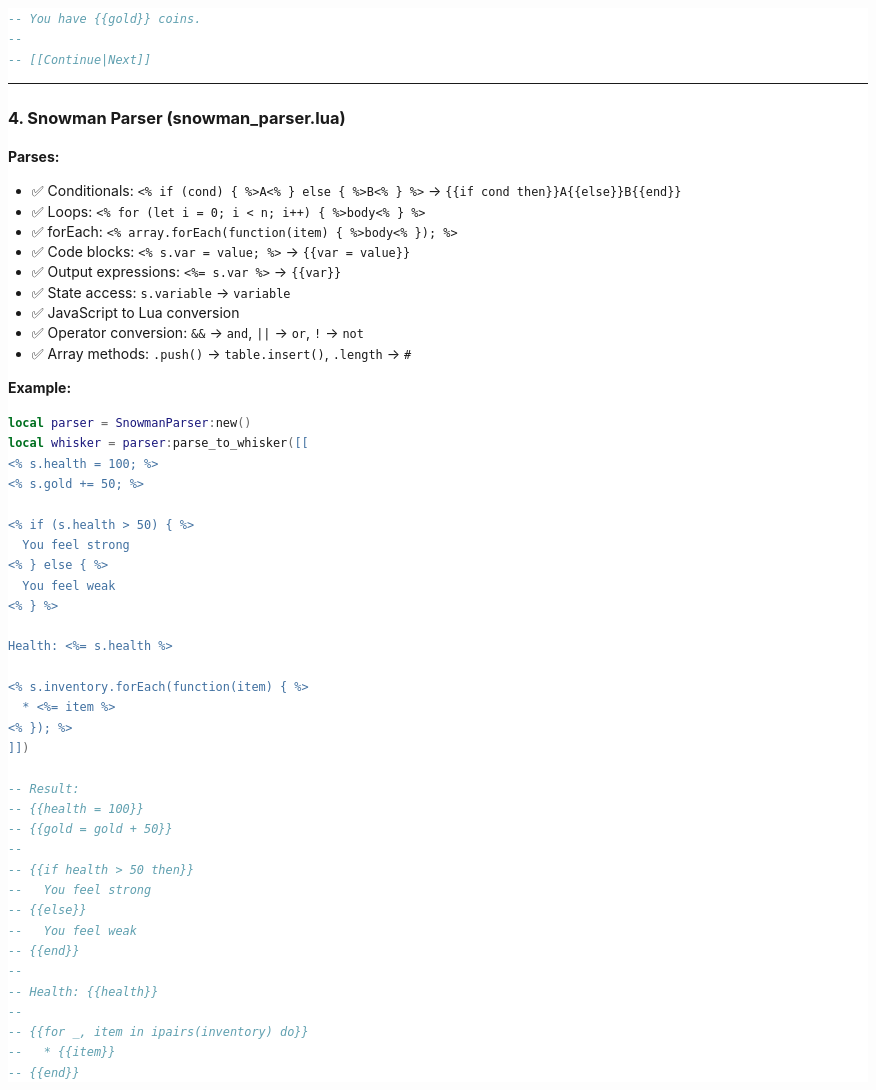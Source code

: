 ```lua
-- You have {{gold}} coins.
--
-- [[Continue|Next]]
```

---

### 4. Snowman Parser (snowman_parser.lua)

**Parses:**
- ✅ Conditionals: `<% if (cond) { %>A<% } else { %>B<% } %>` → `{{if cond then}}A{{else}}B{{end}}`
- ✅ Loops: `<% for (let i = 0; i < n; i++) { %>body<% } %>`
- ✅ forEach: `<% array.forEach(function(item) { %>body<% }); %>`
- ✅ Code blocks: `<% s.var = value; %>` → `{{var = value}}`
- ✅ Output expressions: `<%= s.var %>` → `{{var}}`
- ✅ State access: `s.variable` → `variable`
- ✅ JavaScript to Lua conversion
- ✅ Operator conversion: `&&` → `and`, `||` → `or`, `!` → `not`
- ✅ Array methods: `.push()` → `table.insert()`, `.length` → `#`

**Example:**
```lua
local parser = SnowmanParser:new()
local whisker = parser:parse_to_whisker([[
<% s.health = 100; %>
<% s.gold += 50; %>

<% if (s.health > 50) { %>
  You feel strong
<% } else { %>
  You feel weak
<% } %>

Health: <%= s.health %>

<% s.inventory.forEach(function(item) { %>
  * <%= item %>
<% }); %>
]])

-- Result:
-- {{health = 100}}
-- {{gold = gold + 50}}
--
-- {{if health > 50 then}}
--   You feel strong
-- {{else}}
--   You feel weak
-- {{end}}
--
-- Health: {{health}}
--
-- {{for _, item in ipairs(inventory) do}}
--   * {{item}}
-- {{end}}
```

